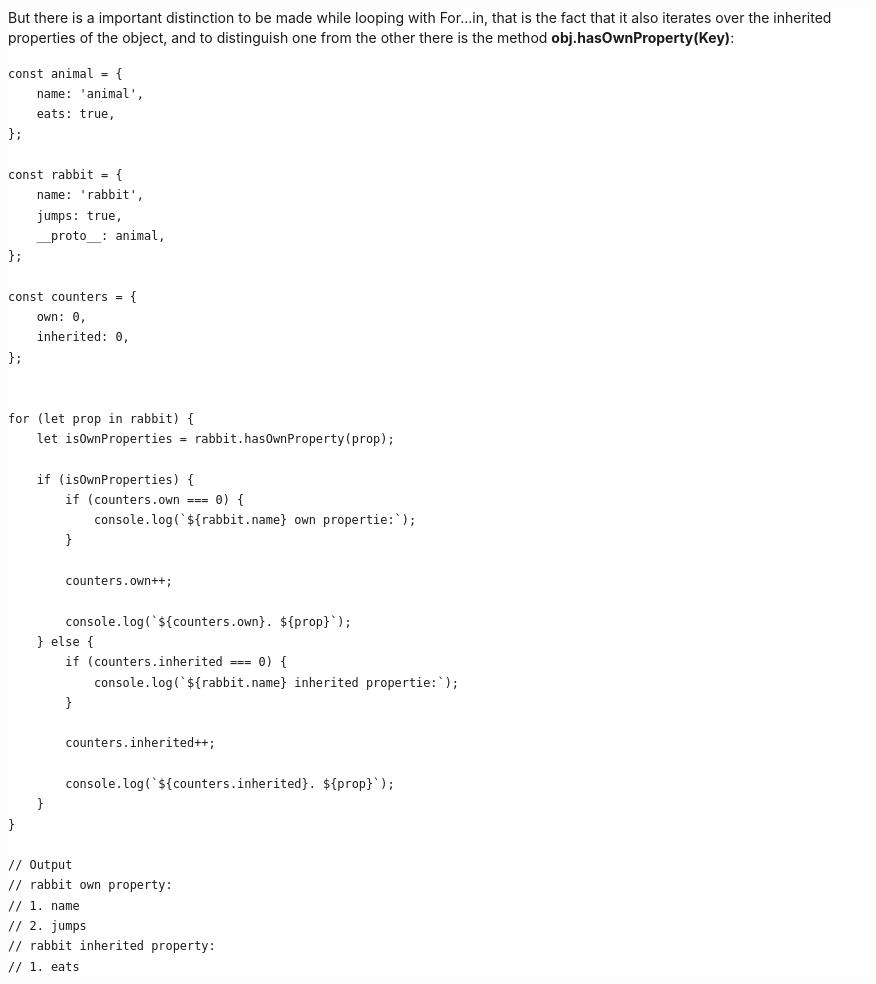 
But there is a important distinction to be made while looping with For...in, that is the fact that it also iterates over the inherited properties of the object, and to distinguish one from the other there is the method **obj.hasOwnProperty(Key)**:

```
const animal = {
    name: 'animal',
    eats: true,
};

const rabbit = {
    name: 'rabbit',
    jumps: true,
    __proto__: animal,
};

const counters = {
    own: 0,
    inherited: 0,
};


for (let prop in rabbit) {
    let isOwnProperties = rabbit.hasOwnProperty(prop);
    
    if (isOwnProperties) {
        if (counters.own === 0) {
            console.log(`${rabbit.name} own propertie:`);
        }
        
        counters.own++;
        
        console.log(`${counters.own}. ${prop}`);
    } else {
        if (counters.inherited === 0) {
            console.log(`${rabbit.name} inherited propertie:`);
        }
        
        counters.inherited++;
    
        console.log(`${counters.inherited}. ${prop}`);
    }
}

// Output
// rabbit own property:
// 1. name
// 2. jumps
// rabbit inherited property:
// 1. eats
```
